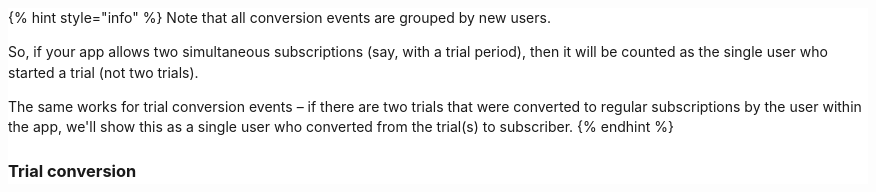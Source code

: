 {% hint style="info" %}
Note that all conversion events are grouped by new users.

So, if your app allows two simultaneous subscriptions (say, with a trial period), then it will be counted as the single user who started a trial (not two trials).

The same works for trial conversion events – if there are two trials that were converted to regular subscriptions by the user within the app, we'll show this as a single user who converted from the trial(s) to subscriber.
{% endhint %}

### Trial conversion
